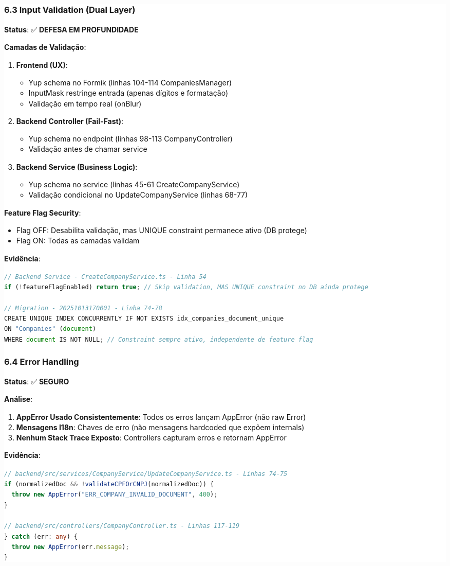 ### 6.3 Input Validation (Dual Layer)

**Status**: ✅ **DEFESA EM PROFUNDIDADE**

**Camadas de Validação**:
1. **Frontend (UX)**:
   - Yup schema no Formik (linhas 104-114 CompaniesManager)
   - InputMask restringe entrada (apenas dígitos e formatação)
   - Validação em tempo real (onBlur)

2. **Backend Controller (Fail-Fast)**:
   - Yup schema no endpoint (linhas 98-113 CompanyController)
   - Validação antes de chamar service

3. **Backend Service (Business Logic)**:
   - Yup schema no service (linhas 45-61 CreateCompanyService)
   - Validação condicional no UpdateCompanyService (linhas 68-77)

**Feature Flag Security**:
- Flag OFF: Desabilita validação, mas UNIQUE constraint permanece ativo (DB protege)
- Flag ON: Todas as camadas validam

**Evidência**:
```typescript
// Backend Service - CreateCompanyService.ts - Linha 54
if (!featureFlagEnabled) return true; // Skip validation, MAS UNIQUE constraint no DB ainda protege

// Migration - 20251013170001 - Linha 74-78
CREATE UNIQUE INDEX CONCURRENTLY IF NOT EXISTS idx_companies_document_unique
ON "Companies" (document)
WHERE document IS NOT NULL; // Constraint sempre ativo, independente de feature flag
```

### 6.4 Error Handling

**Status**: ✅ **SEGURO**

**Análise**:
1. **AppError Usado Consistentemente**: Todos os erros lançam AppError (não raw Error)
2. **Mensagens I18n**: Chaves de erro (não mensagens hardcoded que expõem internals)
3. **Nenhum Stack Trace Exposto**: Controllers capturam erros e retornam AppError

**Evidência**:
```typescript
// backend/src/services/CompanyService/UpdateCompanyService.ts - Linhas 74-75
if (normalizedDoc && !validateCPFOrCNPJ(normalizedDoc)) {
  throw new AppError("ERR_COMPANY_INVALID_DOCUMENT", 400);
}

// backend/src/controllers/CompanyController.ts - Linhas 117-119
} catch (err: any) {
  throw new AppError(err.message);
}
```

